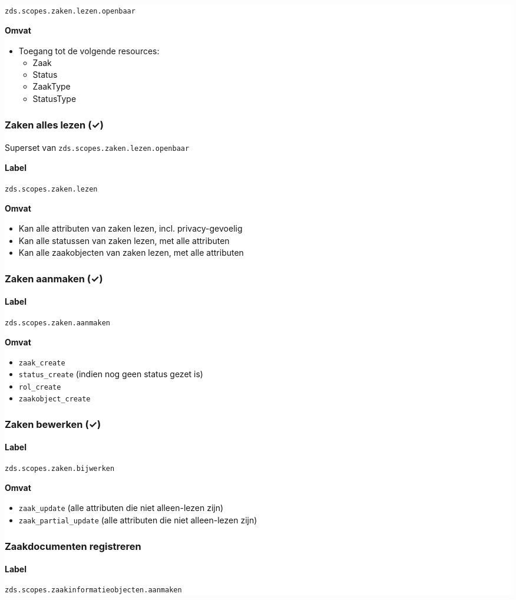 `zds.scopes.zaken.lezen.openbaar`

**Omvat**

- Toegang tot de volgende resources:
  - Zaak
  - Status
  - ZaakType
  - StatusType

### Zaken alles lezen (✓)

Superset van `zds.scopes.zaken.lezen.openbaar`

**Label**

`zds.scopes.zaken.lezen`

**Omvat**

- Kan alle attributen van zaken lezen, incl. privacy-gevoelig
- Kan alle statussen van zaken lezen, met alle attributen
- Kan alle zaakobjecten van zaken lezen, met alle attributen

### Zaken aanmaken (✓)

**Label**

`zds.scopes.zaken.aanmaken`

**Omvat**

- `zaak_create`
- `status_create` (indien nog geen status gezet is)
- `rol_create`
- `zaakobject_create`

### Zaken bewerken (✓)

**Label**

`zds.scopes.zaken.bijwerken`

**Omvat**

- `zaak_update` (alle attributen die niet alleen-lezen zijn)
- `zaak_partial_update` (alle attributen die niet alleen-lezen zijn)

### Zaakdocumenten registreren

**Label**

`zds.scopes.zaakinformatieobjecten.aanmaken`

